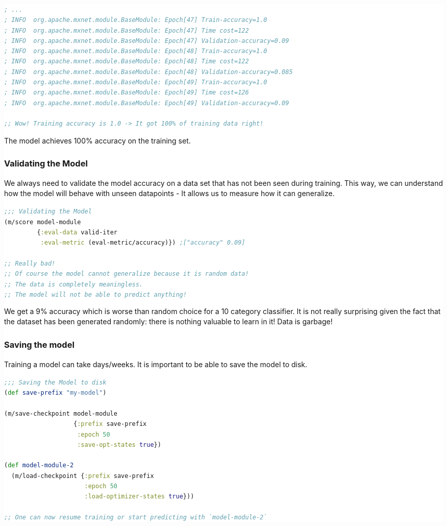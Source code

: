 ```clojure
; ...
; INFO  org.apache.mxnet.module.BaseModule: Epoch[47] Train-accuracy=1.0
; INFO  org.apache.mxnet.module.BaseModule: Epoch[47] Time cost=122
; INFO  org.apache.mxnet.module.BaseModule: Epoch[47] Validation-accuracy=0.09
; INFO  org.apache.mxnet.module.BaseModule: Epoch[48] Train-accuracy=1.0
; INFO  org.apache.mxnet.module.BaseModule: Epoch[48] Time cost=122
; INFO  org.apache.mxnet.module.BaseModule: Epoch[48] Validation-accuracy=0.085
; INFO  org.apache.mxnet.module.BaseModule: Epoch[49] Train-accuracy=1.0
; INFO  org.apache.mxnet.module.BaseModule: Epoch[49] Time cost=126
; INFO  org.apache.mxnet.module.BaseModule: Epoch[49] Validation-accuracy=0.09

;; Wow! Training accuracy is 1.0 -> It got 100% of training data right!
```

The model achieves 100% accuracy on the training set.

### Validating the Model

We always need to validate the model accuracy on a data set that has not been seen during training. This way, we can understand how the model will behave with unseen datapoints - It allows us to measure how it can generalize.

```clojure
;;; Validating the Model
(m/score model-module
         {:eval-data valid-iter
          :eval-metric (eval-metric/accuracy)}) ;["accuracy" 0.09]

;; Really bad!
;; Of course the model cannot generalize because it is random data!
;; The data is completely meaningless.
;; The model will not be able to predict anything!
```

We get a 9% accuracy which is worse than random choice for a 10 category classifier. It is not really surprising given the fact that the dataset has been generated randomly: there is nothing valuable to learn in it! Data is garbage!

### Saving the model

Training a model can take days/weeks. It is important to be able to save the model to disk.

```clojure
;;; Saving the Model to disk
(def save-prefix "my-model")

(m/save-checkpoint model-module
                   {:prefix save-prefix
                    :epoch 50
                    :save-opt-states true})

(def model-module-2
  (m/load-checkpoint {:prefix save-prefix
                      :epoch 50
                      :load-optimizer-states true}))

;; One can now resume training or start predicting with `model-module-2`
```


[1]: /mxnet-made-simple-symbol-api/
[2]: https://medium.com/@julsimon/an-introduction-to-the-mxnet-api-part-3-1803112ba3a8
[3]: https://mxnet.incubator.apache.org/api/clojure/module.html
[4]: https://mxnet.incubator.apache.org/api/clojure/docs/org.apache.clojure-mxnet.module.html